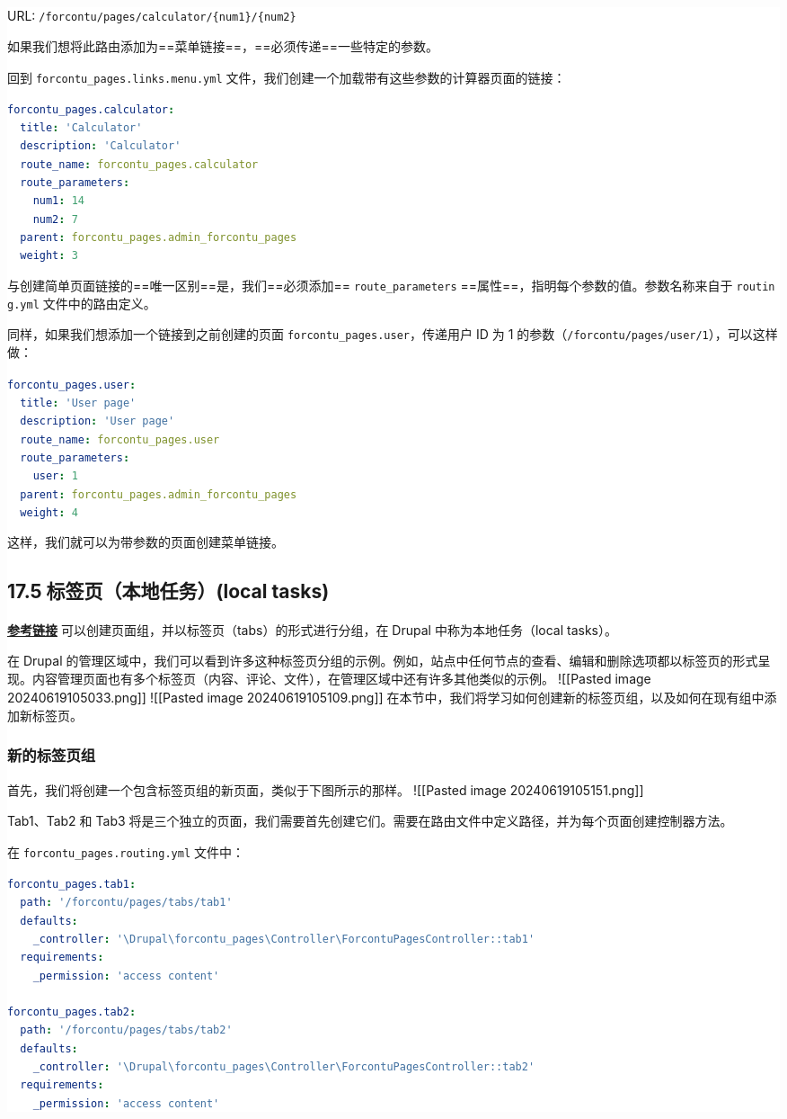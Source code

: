 URL: `/forcontu/pages/calculator/{num1}/{num2}`

如果我们想将此路由添加为==菜单链接==，==必须传递==一些特定的参数。

回到 `forcontu_pages.links.menu.yml` 文件，我们创建一个加载带有这些参数的计算器页面的链接：

```yaml
forcontu_pages.calculator:
  title: 'Calculator'
  description: 'Calculator'
  route_name: forcontu_pages.calculator
  route_parameters:
    num1: 14
    num2: 7
  parent: forcontu_pages.admin_forcontu_pages
  weight: 3
```

与创建简单页面链接的==唯一区别==是，我们==必须添加== `route_parameters` ==属性==，指明每个参数的值。参数名称来自于 `routing.yml` 文件中的路由定义。

同样，如果我们想添加一个链接到之前创建的页面 `forcontu_pages.user`，传递用户 ID 为 1 的参数（`/forcontu/pages/user/1`），可以这样做：

```yaml
forcontu_pages.user:
  title: 'User page'
  description: 'User page'
  route_name: forcontu_pages.user
  route_parameters:
    user: 1
  parent: forcontu_pages.admin_forcontu_pages
  weight: 4
```

这样，我们就可以为带参数的页面创建菜单链接。
## 17.5 标签页（本地任务）(local tasks)
**[参考链接](https://www.drupal.org/docs/drupal-apis/menu-api/providing-module-defined-local-tasks)**
可以创建页面组，并以标签页（tabs）的形式进行分组，在 Drupal 中称为本地任务（local tasks）。

在 Drupal 的管理区域中，我们可以看到许多这种标签页分组的示例。例如，站点中任何节点的查看、编辑和删除选项都以标签页的形式呈现。内容管理页面也有多个标签页（内容、评论、文件），在管理区域中还有许多其他类似的示例。
![[Pasted image 20240619105033.png]]
![[Pasted image 20240619105109.png]]
在本节中，我们将学习如何创建新的标签页组，以及如何在现有组中添加新标签页。

### 新的标签页组

首先，我们将创建一个包含标签页组的新页面，类似于下图所示的那样。
![[Pasted image 20240619105151.png]]

Tab1、Tab2 和 Tab3 将是三个独立的页面，我们需要首先创建它们。需要在路由文件中定义路径，并为每个页面创建控制器方法。

在 `forcontu_pages.routing.yml` 文件中：

```yaml
forcontu_pages.tab1:
  path: '/forcontu/pages/tabs/tab1'
  defaults:
    _controller: '\Drupal\forcontu_pages\Controller\ForcontuPagesController::tab1'
  requirements:
    _permission: 'access content'

forcontu_pages.tab2:
  path: '/forcontu/pages/tabs/tab2'
  defaults:
    _controller: '\Drupal\forcontu_pages\Controller\ForcontuPagesController::tab2'
  requirements:
    _permission: 'access content'
```